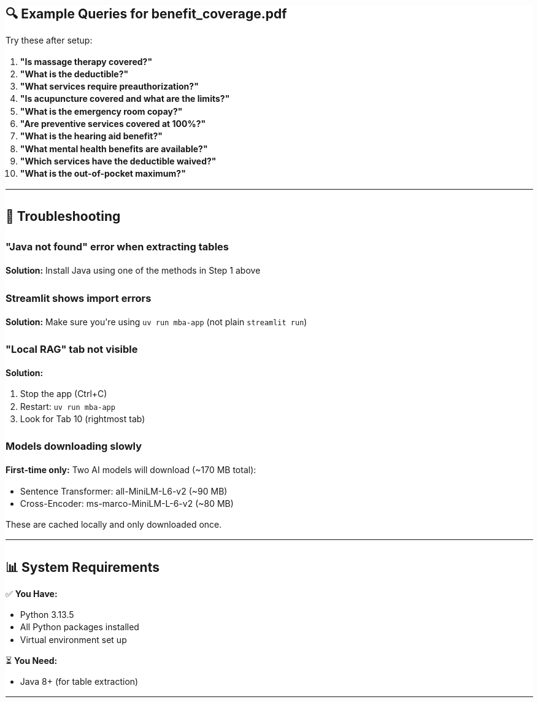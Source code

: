 
## 🔍 Example Queries for benefit_coverage.pdf

Try these after setup:

1. **"Is massage therapy covered?"**
2. **"What is the deductible?"**
3. **"What services require preauthorization?"**
4. **"Is acupuncture covered and what are the limits?"**
5. **"What is the emergency room copay?"**
6. **"Are preventive services covered at 100%?"**
7. **"What is the hearing aid benefit?"**
8. **"What mental health benefits are available?"**
9. **"Which services have the deductible waived?"**
10. **"What is the out-of-pocket maximum?"**

---

## 🐛 Troubleshooting

### "Java not found" error when extracting tables
**Solution:** Install Java using one of the methods in Step 1 above

### Streamlit shows import errors
**Solution:** Make sure you're using `uv run mba-app` (not plain `streamlit run`)

### "Local RAG" tab not visible
**Solution:**
1. Stop the app (Ctrl+C)
2. Restart: `uv run mba-app`
3. Look for Tab 10 (rightmost tab)

### Models downloading slowly
**First-time only:** Two AI models will download (~170 MB total):
- Sentence Transformer: all-MiniLM-L6-v2 (~90 MB)
- Cross-Encoder: ms-marco-MiniLM-L-6-v2 (~80 MB)

These are cached locally and only downloaded once.

---

## 📊 System Requirements

✅ **You Have:**
- Python 3.13.5
- All Python packages installed
- Virtual environment set up

⏳ **You Need:**
- Java 8+ (for table extraction)

---